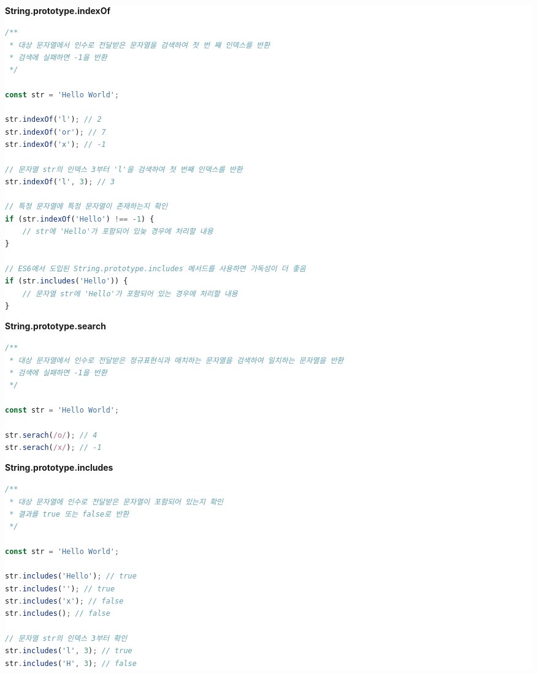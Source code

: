 **String.prototype.indexOf**

```js
/**
 * 대상 문자열에서 인수로 전달받은 문자열을 검색하여 첫 번 째 인덱스를 반환
 * 검색에 실패하면 -1을 반환
 */

const str = 'Hello World';

str.indexOf('l'); // 2
str.indexOf('or'); // 7
str.indexOf('x'); // -1

// 문자열 str의 인덱스 3부터 'l'을 검색하여 첫 번째 인덱스를 반환
str.indexOf('l', 3); // 3

// 특정 문자열에 특정 문자열이 존재하는지 확인
if (str.indexOf('Hello') !== -1) {
	// str에 'Hello'가 포함되어 있늦 경우에 처리할 내용
}

// ES6에서 도입된 String.prototype.includes 메서드를 사용하면 가독성이 더 좋음
if (str.includes('Hello')) {
	// 문자열 str에 'Hello'가 포함되어 있는 경우에 처리할 내용
}
```

**String.prototype.search**

```js
/**
 * 대상 문자열에서 인수로 전달받은 정규표현식과 매치하는 문자열을 검색하여 일치하는 문자열을 반환
 * 검색에 실패하면 -1을 반환
 */

const str = 'Hello World';

str.serach(/o/); // 4
str.serach(/x/); // -1
```

**String.prototype.includes**

```js
/**
 * 대상 문자열에 인수로 전달받은 문자열이 포함되어 있는지 확인
 * 결과를 true 또는 false로 반환
 */

const str = 'Hello World';

str.includes('Hello'); // true
str.includes(''); // true
str.includes('x'); // false
str.includes(); // false

// 문자열 str의 인덱스 3부터 확인
str.includes('l', 3); // true
str.includes('H', 3); // false
```
